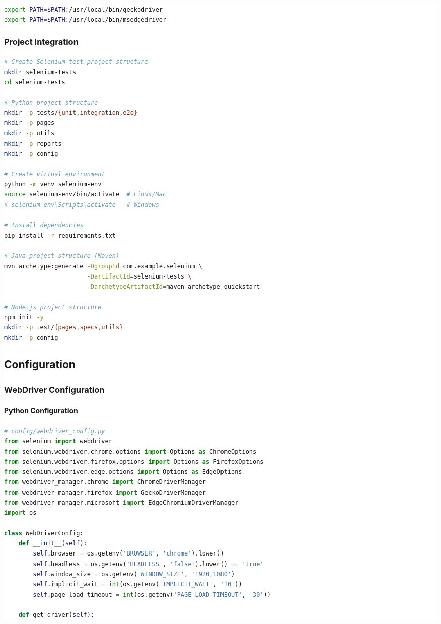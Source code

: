 ```bash
export PATH=$PATH:/usr/local/bin/geckodriver
export PATH=$PATH:/usr/local/bin/msedgedriver
```

### Project Integration

```bash
# Create Selenium test project structure
mkdir selenium-tests
cd selenium-tests

# Python project structure
mkdir -p tests/{unit,integration,e2e}
mkdir -p pages
mkdir -p utils
mkdir -p reports
mkdir -p config

# Create virtual environment
python -m venv selenium-env
source selenium-env/bin/activate  # Linux/Mac
# selenium-env\Scripts\activate   # Windows

# Install dependencies
pip install -r requirements.txt

# Java project structure (Maven)
mvn archetype:generate -DgroupId=com.example.selenium \
                       -DartifactId=selenium-tests \
                       -DarchetypeArtifactId=maven-archetype-quickstart

# Node.js project structure
npm init -y
mkdir -p test/{pages,specs,utils}
mkdir -p config
```

## Configuration

### WebDriver Configuration

#### Python Configuration

```python
# config/webdriver_config.py
from selenium import webdriver
from selenium.webdriver.chrome.options import Options as ChromeOptions
from selenium.webdriver.firefox.options import Options as FirefoxOptions
from selenium.webdriver.edge.options import Options as EdgeOptions
from webdriver_manager.chrome import ChromeDriverManager
from webdriver_manager.firefox import GeckoDriverManager
from webdriver_manager.microsoft import EdgeChromiumDriverManager
import os

class WebDriverConfig:
    def __init__(self):
        self.browser = os.getenv('BROWSER', 'chrome').lower()
        self.headless = os.getenv('HEADLESS', 'false').lower() == 'true'
        self.window_size = os.getenv('WINDOW_SIZE', '1920,1080')
        self.implicit_wait = int(os.getenv('IMPLICIT_WAIT', '10'))
        self.page_load_timeout = int(os.getenv('PAGE_LOAD_TIMEOUT', '30'))

    def get_driver(self):
```